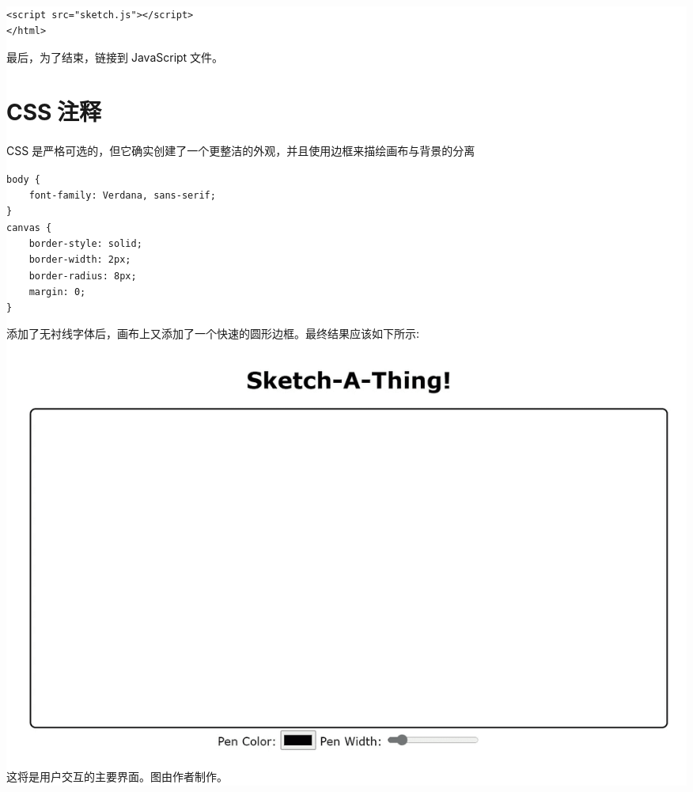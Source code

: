 ```
<script src="sketch.js"></script>   
</html>
```

最后，为了结束，链接到 JavaScript 文件。

# CSS 注释

CSS 是严格可选的，但它确实创建了一个更整洁的外观，并且使用边框来描绘画布与背景的分离

```
body {
    font-family: Verdana, sans-serif;
}
canvas {
    border-style: solid;
    border-width: 2px;
    border-radius: 8px;
    margin: 0;
}
```

添加了无衬线字体后，画布上又添加了一个快速的圆形边框。最终结果应该如下所示:

![](img/b0e1c1da67c50509f308238111fc8461.png)

这将是用户交互的主要界面。图由作者制作。
